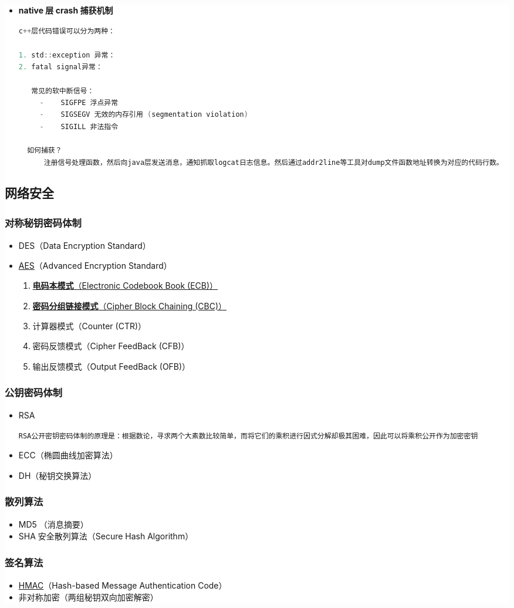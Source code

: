 - **native 层 crash 捕获机制**

  ```java
  c++层代码错误可以分为两种：

  1. std::exception 异常：
  2. fatal signal异常：

     常见的软中断信号：
       -	SIGFPE 浮点异常
       -	SIGSEGV 无效的内存引用 (segmentation violation)
       -	SIGILL 非法指令

    如何捕获？
    	注册信号处理函数，然后向java层发送消息，通知抓取logcat日志信息。然后通过addr2line等工具对dump文件函数地址转换为对应的代码行数。
  ```

## 网络安全

### 对称秘钥密码体制

- DES（Data Encryption Standard）
- [AES](https://www.pianshen.com/article/92851078995/)（Advanced Encryption Standard）

  1. [**电码本模式**（Electronic Codebook Book (ECB)）](http://www.361way.com/aes/5830.html)

  2. [**密码分组链接模式**（Cipher Block Chaining (CBC)）](https://www.cnblogs.com/eleven-elv/p/7289579.html)

  3. 计算器模式（Counter (CTR)）

  4. 密码反馈模式（Cipher FeedBack (CFB)）

  5. 输出反馈模式（Output FeedBack (OFB)）

### 公钥密码体制

- RSA

  ```
  RSA公开密钥密码体制的原理是：根据数论，寻求两个大素数比较简单，而将它们的乘积进行因式分解却极其困难，因此可以将乘积公开作为加密密钥
  ```

- ECC（椭圆曲线加密算法）

- DH（秘钥交换算法）

### 散列算法

- MD5 （消息摘要）
- SHA 安全散列算法（Secure Hash Algorithm）

### 签名算法

- [HMAC](https://www.liaoxuefeng.com/wiki/1016959663602400/1183198304823296)（Hash-based Message Authentication Code）
- 非对称加密（两组秘钥双向加密解密）
